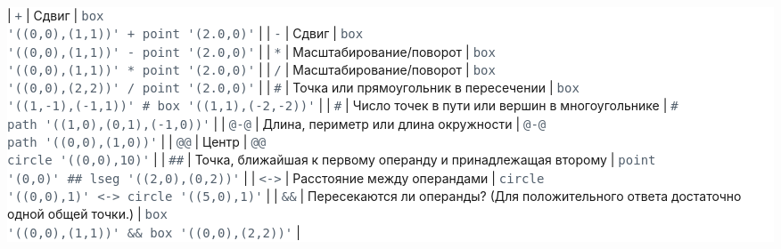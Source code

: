 | <code class="literal" style="box-sizing: border-box; font-family: monospace, monospace; font-size: 1em; padding: 0px; color: rgb(82, 95, 108); background-color: rgb(255, 255, 255); border-radius: 0px;">+</code> | Сдвиг                                    | <code class="literal" style="box-sizing: border-box; font-family: monospace, monospace; font-size: 1em; padding: 0px; color: rgb(82, 95, 108); background-color: rgb(255, 255, 255); border-radius: 0px;">box '((0,0),(1,1))' + point '(2.0,0)'</code> |
| <code class="literal" style="box-sizing: border-box; font-family: monospace, monospace; font-size: 1em; padding: 0px; color: rgb(82, 95, 108); background-color: rgb(255, 255, 255); border-radius: 0px;">-</code> | Сдвиг                                    | <code class="literal" style="box-sizing: border-box; font-family: monospace, monospace; font-size: 1em; padding: 0px; color: rgb(82, 95, 108); background-color: rgb(255, 255, 255); border-radius: 0px;">box '((0,0),(1,1))' - point '(2.0,0)'</code> |
| <code class="literal" style="box-sizing: border-box; font-family: monospace, monospace; font-size: 1em; padding: 0px; color: rgb(82, 95, 108); background-color: rgb(255, 255, 255); border-radius: 0px;">*</code> | Масштабирование/поворот                  | <code class="literal" style="box-sizing: border-box; font-family: monospace, monospace; font-size: 1em; padding: 0px; color: rgb(82, 95, 108); background-color: rgb(255, 255, 255); border-radius: 0px;">box '((0,0),(1,1))' * point '(2.0,0)'</code> |
| <code class="literal" style="box-sizing: border-box; font-family: monospace, monospace; font-size: 1em; padding: 0px; color: rgb(82, 95, 108); background-color: rgb(255, 255, 255); border-radius: 0px;">/</code> | Масштабирование/поворот                  | <code class="literal" style="box-sizing: border-box; font-family: monospace, monospace; font-size: 1em; padding: 0px; color: rgb(82, 95, 108); background-color: rgb(255, 255, 255); border-radius: 0px;">box '((0,0),(2,2))' / point '(2.0,0)'</code> |
| <code class="literal" style="box-sizing: border-box; font-family: monospace, monospace; font-size: 1em; padding: 0px; color: rgb(82, 95, 108); background-color: rgb(255, 255, 255); border-radius: 0px;">#</code> | Точка или прямоугольник в пересечении    | <code class="literal" style="box-sizing: border-box; font-family: monospace, monospace; font-size: 1em; padding: 0px; color: rgb(82, 95, 108); background-color: rgb(255, 255, 255); border-radius: 0px;">box '((1,-1),(-1,1))' # box '((1,1),(-2,-2))'</code> |
| <code class="literal" style="box-sizing: border-box; font-family: monospace, monospace; font-size: 1em; padding: 0px; color: rgb(82, 95, 108); background-color: rgb(255, 255, 255); border-radius: 0px;">#</code> | Число точек в пути или вершин в многоугольнике | <code class="literal" style="box-sizing: border-box; font-family: monospace, monospace; font-size: 1em; padding: 0px; color: rgb(82, 95, 108); background-color: rgb(255, 255, 255); border-radius: 0px;"># path '((1,0),(0,1),(-1,0))'</code> |
| <code class="literal" style="box-sizing: border-box; font-family: monospace, monospace; font-size: 1em; padding: 0px; color: rgb(82, 95, 108); background-color: rgb(255, 255, 255); border-radius: 0px;">@-@</code> | Длина, периметр или длина окружности     | <code class="literal" style="box-sizing: border-box; font-family: monospace, monospace; font-size: 1em; padding: 0px; color: rgb(82, 95, 108); background-color: rgb(255, 255, 255); border-radius: 0px;">@-@ path '((0,0),(1,0))'</code> |
| <code class="literal" style="box-sizing: border-box; font-family: monospace, monospace; font-size: 1em; padding: 0px; color: rgb(82, 95, 108); background-color: rgb(255, 255, 255); border-radius: 0px;">@@</code> | Центр                                    | <code class="literal" style="box-sizing: border-box; font-family: monospace, monospace; font-size: 1em; padding: 0px; color: rgb(82, 95, 108); background-color: rgb(255, 255, 255); border-radius: 0px;">@@ circle '((0,0),10)'</code> |
| <code class="literal" style="box-sizing: border-box; font-family: monospace, monospace; font-size: 1em; padding: 0px; color: rgb(82, 95, 108); background-color: rgb(255, 255, 255); border-radius: 0px;">##</code> | Точка, ближайшая к первому операнду и принадлежащая второму | <code class="literal" style="box-sizing: border-box; font-family: monospace, monospace; font-size: 1em; padding: 0px; color: rgb(82, 95, 108); background-color: rgb(255, 255, 255); border-radius: 0px;">point '(0,0)' ## lseg '((2,0),(0,2))'</code> |
| <code class="literal" style="box-sizing: border-box; font-family: monospace, monospace; font-size: 1em; padding: 0px; color: rgb(82, 95, 108); background-color: rgb(255, 255, 255); border-radius: 0px;">&lt;-&gt;</code> | Расстояние между операндами              | <code class="literal" style="box-sizing: border-box; font-family: monospace, monospace; font-size: 1em; padding: 0px; color: rgb(82, 95, 108); background-color: rgb(255, 255, 255); border-radius: 0px;">circle '((0,0),1)' &lt;-&gt; circle '((5,0),1)'</code> |
| <code class="literal" style="box-sizing: border-box; font-family: monospace, monospace; font-size: 1em; padding: 0px; color: rgb(82, 95, 108); background-color: rgb(255, 255, 255); border-radius: 0px;">&amp;&amp;</code> | Пересекаются ли операнды? (Для положительного ответа достаточно одной общей точки.) | <code class="literal" style="box-sizing: border-box; font-family: monospace, monospace; font-size: 1em; padding: 0px; color: rgb(82, 95, 108); background-color: rgb(255, 255, 255); border-radius: 0px;">box '((0,0),(1,1))' &amp;&amp; box '((0,0),(2,2))'</code> |